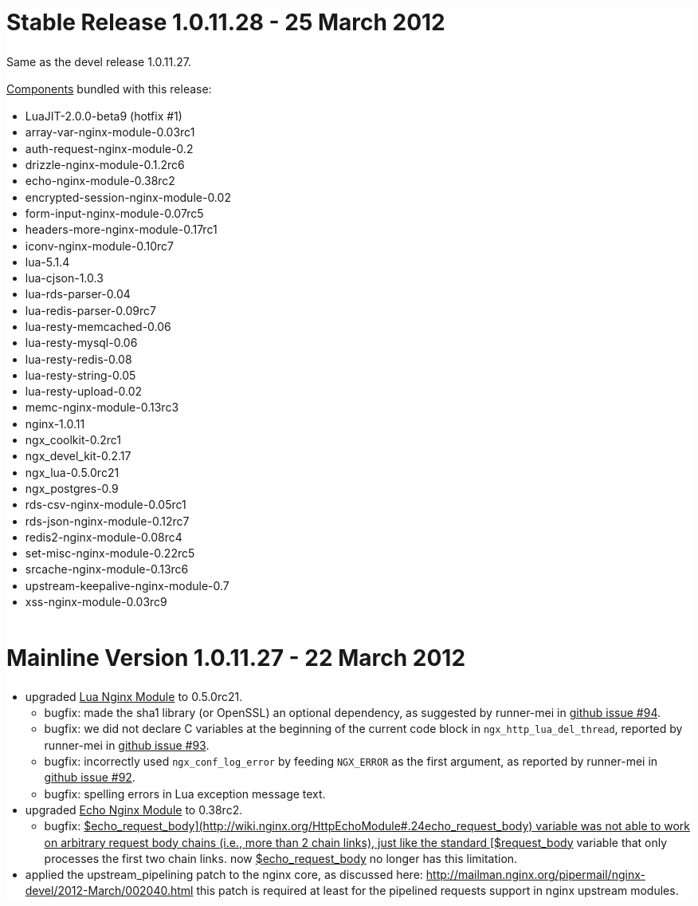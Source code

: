 


#  Stable Release 1.0.11.28 - 25 March 2012
Same as the devel release 1.0.11.27.

[Components](components.html) bundled with this release:
* LuaJIT-2.0.0-beta9 (hotfix #1)
* array-var-nginx-module-0.03rc1
* auth-request-nginx-module-0.2
* drizzle-nginx-module-0.1.2rc6
* echo-nginx-module-0.38rc2
* encrypted-session-nginx-module-0.02
* form-input-nginx-module-0.07rc5
* headers-more-nginx-module-0.17rc1
* iconv-nginx-module-0.10rc7
* lua-5.1.4
* lua-cjson-1.0.3
* lua-rds-parser-0.04
* lua-redis-parser-0.09rc7
* lua-resty-memcached-0.06
* lua-resty-mysql-0.06
* lua-resty-redis-0.08
* lua-resty-string-0.05
* lua-resty-upload-0.02
* memc-nginx-module-0.13rc3
* nginx-1.0.11
* ngx_coolkit-0.2rc1
* ngx_devel_kit-0.2.17
* ngx_lua-0.5.0rc21
* ngx_postgres-0.9
* rds-csv-nginx-module-0.05rc1
* rds-json-nginx-module-0.12rc7
* redis2-nginx-module-0.08rc4
* set-misc-nginx-module-0.22rc5
* srcache-nginx-module-0.13rc6
* upstream-keepalive-nginx-module-0.7
* xss-nginx-module-0.03rc9

#  Mainline Version 1.0.11.27 - 22 March 2012
* upgraded [Lua Nginx Module](lua-nginx-module.html) to 0.5.0rc21.
    * bugfix: made the sha1 library (or OpenSSL) an optional dependency, as suggested by runner-mei in [github issue #94](https://github.com/chaoslawful/lua-nginx-module/issues/94).
    * bugfix: we did not declare C variables at the beginning of the current code block in `ngx_http_lua_del_thread`, reported by runner-mei in [github issue #93](https://github.com/chaoslawful/lua-nginx-module/issues/93).
    * bugfix: incorrectly used `ngx_conf_log_error` by feeding `NGX_ERROR` as the first argument, as reported by runner-mei in [github issue #92](https://github.com/chaoslawful/lua-nginx-module/issues/92).
    * bugfix: spelling errors in Lua exception message text.
* upgraded [Echo Nginx Module](echo-nginx-module.html) to 0.38rc2.
    * bugfix: [$echo_request_body](http://wiki.nginx.org/HttpEchoModule#.24echo_request_body) variable was not able to work on arbitrary request body chains (i.e., more than 2 chain links), just like the standard [$request_body](http://wiki.nginx.org/HttpCoreModule#.24request_body) variable that only processes the first two chain links. now [$echo_request_body](http://wiki.nginx.org/HttpEchoModule#.24echo_request_body) no longer has this limitation.
* applied the upstream_pipelining patch to the nginx core, as discussed here:
http://mailman.nginx.org/pipermail/nginx-devel/2012-March/002040.html this patch
is required at least for the pipelined requests support in nginx upstream modules.
